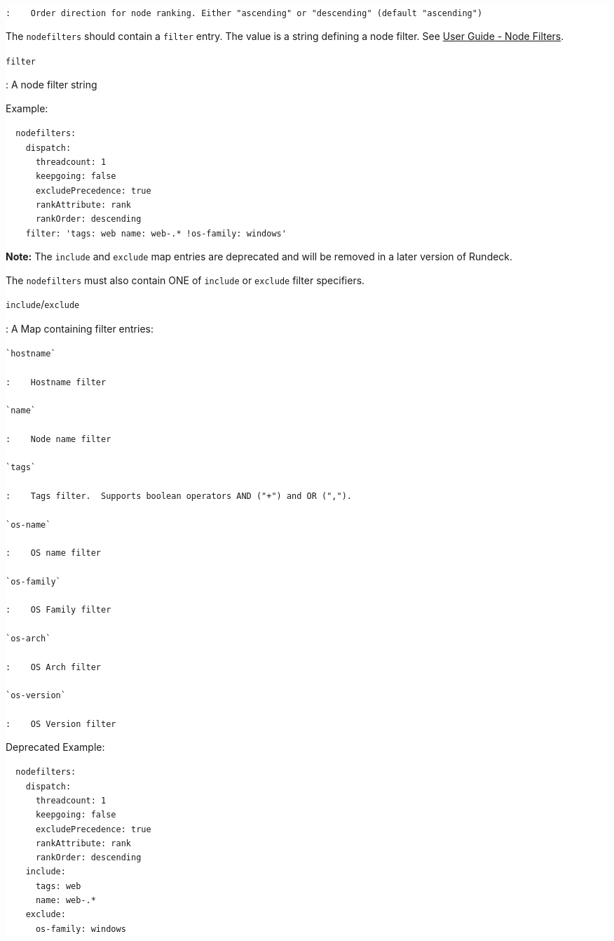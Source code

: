     :    Order direction for node ranking. Either "ascending" or "descending" (default "ascending")
    
The `nodefilters` should contain a `filter` entry.  The value is a string defining a node filter. See [User Guide - Node Filters](../manual/node-filters.html).

`filter`

:    A node filter string

Example:

~~~~~~~~ {.yaml}
  nodefilters:
    dispatch:
      threadcount: 1
      keepgoing: false
      excludePrecedence: true
      rankAttribute: rank
      rankOrder: descending
    filter: 'tags: web name: web-.* !os-family: windows'
~~~~~~~~ 

**Note:** The `include` and `exclude` map entries are deprecated and will be removed in a later version of Rundeck.

The `nodefilters` must also contain ONE of `include` or `exclude` filter specifiers.

`include`/`exclude`

:    A Map containing filter entries:

    `hostname`

    :    Hostname filter

    `name`

    :    Node name filter

    `tags`

    :    Tags filter.  Supports boolean operators AND ("+") and OR (",").

    `os-name`

    :    OS name filter

    `os-family`

    :    OS Family filter

    `os-arch`

    :    OS Arch filter

    `os-version`

    :    OS Version filter

Deprecated Example:

~~~~~~~~ {.yaml}
  nodefilters:
    dispatch:
      threadcount: 1
      keepgoing: false
      excludePrecedence: true
      rankAttribute: rank
      rankOrder: descending
    include:
      tags: web
      name: web-.*
    exclude:
      os-family: windows
~~~~~~~~ 
